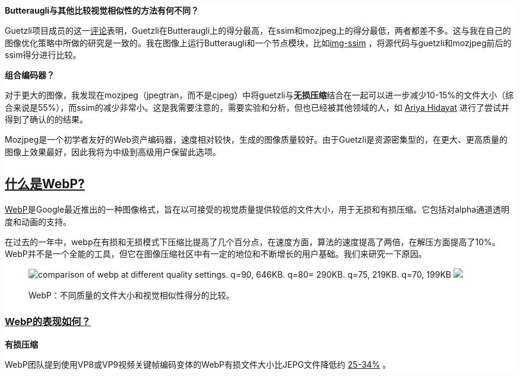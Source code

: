 **Butteraugli与其他比较视觉相似性的方法有何不同？**

Guetzli项目成员的这一[评论](https://github.com/google/guetzli/issues/10#issuecomment-276295265)表明，Guetzli在Butteraugli上的得分最高，在ssim和mozjpeg上的得分最低，两者都差不多。这与我在自己的图像优化策略中所做的研究是一致的。我在图像上运行Butteraugli和一个节点模块，比如[img-ssim](https://www.npmjs.com/package/img-ssim) ，将源代码与guetzli和mozjpeg前后的ssim得分进行比较。

**组合编码器？**

对于更大的图像，我发现在mozjpeg（jpegtran，而不是cjpeg）中将guetzli与**无损压缩**结合在一起可以进一步减少10-15%的文件大小（综合来说是55%），而ssim的减少非常小。这是我需要注意的，需要实验和分析，但也已经被其他领域的人，如 [Ariya Hidayat](https://ariya.io/2017/03/squeezing-jpeg-images-with-guetzli) 进行了尝试并得到了确认的的结果。

Mozjpeg是一个初学者友好的Web资产编码器，速度相对较快，生成的图像质量较好。由于Guetzli是资源密集型的，在更大、更高质量的图像上效果最好，因此我将为中级到高级用户保留此选项。



## <a id="what-is-webp" href="#what-is-webp">什么是WebP?</a>

[WebP](https://developers.google.com/speed/webp/)是Google最近推出的一种图像格式，旨在以可接受的视觉质量提供较低的文件大小，用于无损和有损压缩。它包括对alpha通道透明度和动画的支持。

在过去的一年中，webp在有损和无损模式下压缩比提高了几个百分点，在速度方面，算法的速度提高了两倍，在解压方面提高了10%。WebP并不是一个全能的工具，但它在图像压缩社区中有一定的地位和不断增长的用户基础。我们来研究一下原因。

<figure>
<picture>
<source
        data-srcset="images/book-images/Modern-Image16-small.jpg"
        media="(max-width: 640px)" />
<source
        data-srcset="images/book-images/Modern-Image16-medium.jpg
        media="(max-width: 1024px)" />


<source
        data-srcset="images/book-images/Modern-Image16-large.jpg" />

<img
        class="lazyload"
        data-src="images/book-images/Modern-Image16-large.jpg"
        alt="comparison of webp at different quality settings. q=90, 646KB. q=80= 290KB. q=75, 219KB. q=70, 199KB" />
<noscript>
  <img src="images/book-images/Modern-Image16-large.jpg"/>
</noscript>
</picture>
<figcaption>WebP：不同质量的文件大小和视觉相似性得分的比较。</figcaption>
</figure>

### <a id="how-does-webp-perform" href="#how-does-webp-perform">WebP的表现如何？</a>

**有损压缩**

WebP团队提到使用VP8或VP9视频关键帧编码变体的WebP有损文件大小比JEPG文件降低约 [25-34%](https://developers.google.com/speed/webp/docs/webp_study) 。
